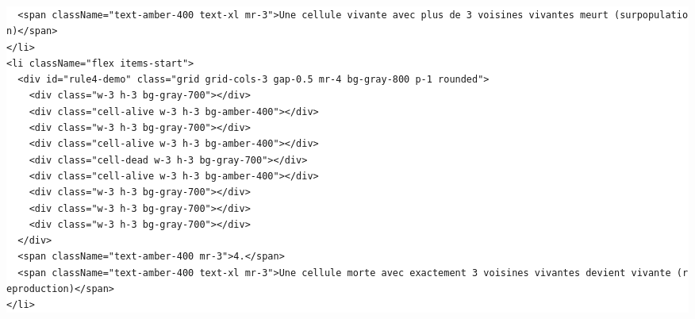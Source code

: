       <span className="text-amber-400 text-xl mr-3">Une cellule vivante avec plus de 3 voisines vivantes meurt (surpopulation)</span>
    </li>
    <li className="flex items-start">
      <div id="rule4-demo" class="grid grid-cols-3 gap-0.5 mr-4 bg-gray-800 p-1 rounded">
        <div class="w-3 h-3 bg-gray-700"></div>
        <div class="cell-alive w-3 h-3 bg-amber-400"></div>
        <div class="w-3 h-3 bg-gray-700"></div>
        <div class="cell-alive w-3 h-3 bg-amber-400"></div>
        <div class="cell-dead w-3 h-3 bg-gray-700"></div>
        <div class="cell-alive w-3 h-3 bg-amber-400"></div>
        <div class="w-3 h-3 bg-gray-700"></div>
        <div class="w-3 h-3 bg-gray-700"></div>
        <div class="w-3 h-3 bg-gray-700"></div>
      </div>
      <span className="text-amber-400 mr-3">4.</span>
      <span className="text-amber-400 text-xl mr-3">Une cellule morte avec exactement 3 voisines vivantes devient vivante (reproduction)</span>
    </li>
  </ul>
</div>

<script setup>
import { onMounted } from 'vue'

onMounted(() => {
  const rule1Demo = document.getElementById('rule1-demo')
  if (rule1Demo) {
    setInterval(() => {
      const cells = rule1Demo.querySelectorAll('.cell-alive')
      cells.forEach(cell => {
        cell.classList.toggle('bg-amber-400')
        cell.classList.toggle('bg-gray-700')
      })
    }, 1000)
  }
  
  const rule2Demo = document.getElementById('rule2-demo')
  if (rule2Demo) {
    setInterval(() => {
      const centerCell = rule2Demo.querySelectorAll('.cell-alive')[2]
      if (centerCell) {
        centerCell.classList.add('bg-amber-400')
        centerCell.classList.add('scale-110')
        setTimeout(() => {
          centerCell.classList.remove('scale-110')
        }, 500)
      }
    }, 1500)
  }
  
  const rule3Demo = document.getElementById('rule3-demo')
  if (rule3Demo) {
    setInterval(() => {
      const centerCell = rule3Demo.querySelectorAll('.cell-alive')[4]
      if (centerCell) {
        centerCell.classList.toggle('bg-amber-400')
        centerCell.classList.toggle('bg-gray-700')
      }
    }, 1000)
  }
  
